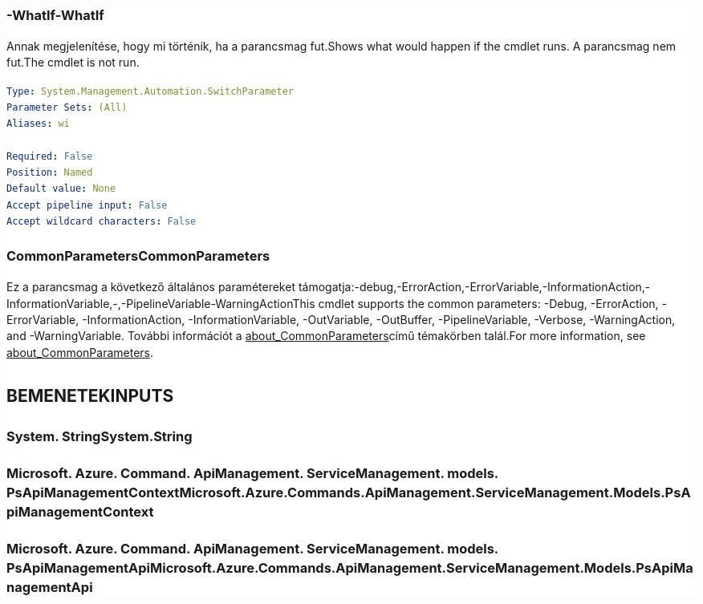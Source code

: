### <span data-ttu-id="24147-185">-WhatIf</span><span class="sxs-lookup"><span data-stu-id="24147-185">-WhatIf</span></span>
<span data-ttu-id="24147-186">Annak megjelenítése, hogy mi történik, ha a parancsmag fut.</span><span class="sxs-lookup"><span data-stu-id="24147-186">Shows what would happen if the cmdlet runs.</span></span>
<span data-ttu-id="24147-187">A parancsmag nem fut.</span><span class="sxs-lookup"><span data-stu-id="24147-187">The cmdlet is not run.</span></span>

```yaml
Type: System.Management.Automation.SwitchParameter
Parameter Sets: (All)
Aliases: wi

Required: False
Position: Named
Default value: None
Accept pipeline input: False
Accept wildcard characters: False
```

### <span data-ttu-id="24147-188">CommonParameters</span><span class="sxs-lookup"><span data-stu-id="24147-188">CommonParameters</span></span>
<span data-ttu-id="24147-189">Ez a parancsmag a következő általános paramétereket támogatja:-debug,-ErrorAction,-ErrorVariable,-InformationAction,-InformationVariable,-,-PipelineVariable-WarningAction</span><span class="sxs-lookup"><span data-stu-id="24147-189">This cmdlet supports the common parameters: -Debug, -ErrorAction, -ErrorVariable, -InformationAction, -InformationVariable, -OutVariable, -OutBuffer, -PipelineVariable, -Verbose, -WarningAction, and -WarningVariable.</span></span> <span data-ttu-id="24147-190">További információt a [about_CommonParameters](http://go.microsoft.com/fwlink/?LinkID=113216)című témakörben talál.</span><span class="sxs-lookup"><span data-stu-id="24147-190">For more information, see [about_CommonParameters](http://go.microsoft.com/fwlink/?LinkID=113216).</span></span>

## <span data-ttu-id="24147-191">BEMENETEK</span><span class="sxs-lookup"><span data-stu-id="24147-191">INPUTS</span></span>

### <span data-ttu-id="24147-192">System. String</span><span class="sxs-lookup"><span data-stu-id="24147-192">System.String</span></span>

### <span data-ttu-id="24147-193">Microsoft. Azure. Command. ApiManagement. ServiceManagement. models. PsApiManagementContext</span><span class="sxs-lookup"><span data-stu-id="24147-193">Microsoft.Azure.Commands.ApiManagement.ServiceManagement.Models.PsApiManagementContext</span></span>

### <span data-ttu-id="24147-194">Microsoft. Azure. Command. ApiManagement. ServiceManagement. models. PsApiManagementApi</span><span class="sxs-lookup"><span data-stu-id="24147-194">Microsoft.Azure.Commands.ApiManagement.ServiceManagement.Models.PsApiManagementApi</span></span>
